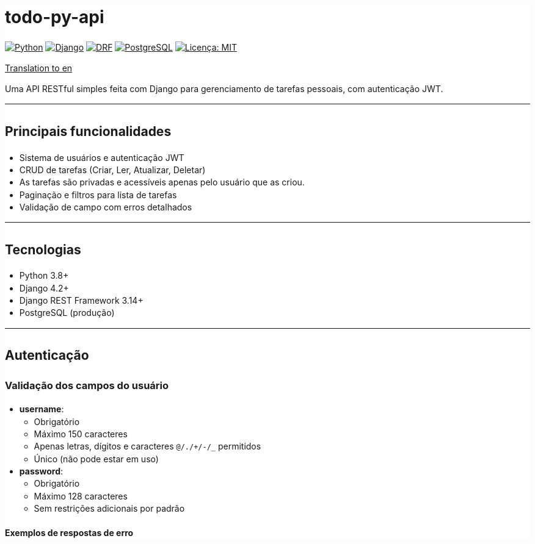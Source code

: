# todo-py-api

[![Python](https://img.shields.io/badge/Python-3.8%2B-blue.svg)](https://www.python.org/)
[![Django](https://img.shields.io/badge/Django-4.2%2B-green.svg)](https://www.djangoproject.com/)
[![DRF](https://img.shields.io/badge/DRF-3.14%2B-orange.svg)](https://www.django-rest-framework.org/)
[![PostgreSQL](https://img.shields.io/badge/PostgreSQL-13%2B-blue.svg)](https://www.postgresql.org/)
[![Licença: MIT](https://img.shields.io/badge/License-MIT-yellow.svg)](LICENSE)

[Translation to en](README.md)

Uma API RESTful simples feita com Django para gerenciamento de tarefas pessoais, com autenticação JWT.

---


## Principais funcionalidades

- Sistema de usuários e autenticação JWT
- CRUD de tarefas (Criar, Ler, Atualizar, Deletar)
- As tarefas são privadas e acessíveis apenas pelo usuário que as criou.
- Paginação e filtros para lista de tarefas
- Validação de campo com erros detalhados

---

## Tecnologias

- Python 3.8+
- Django 4.2+
- Django REST Framework 3.14+
- PostgreSQL (produção)

--- 

## Autenticação

### Validação dos campos do usuário

- **username**:
  - Obrigatório
  - Máximo 150 caracteres
  - Apenas letras, dígitos e caracteres `@/./+/-/_` permitidos
  - Único (não pode estar em uso)
- **password**:
  - Obrigatório
  - Máximo 128 caracteres
  - Sem restrições adicionais por padrão

#### Exemplos de respostas de erro
